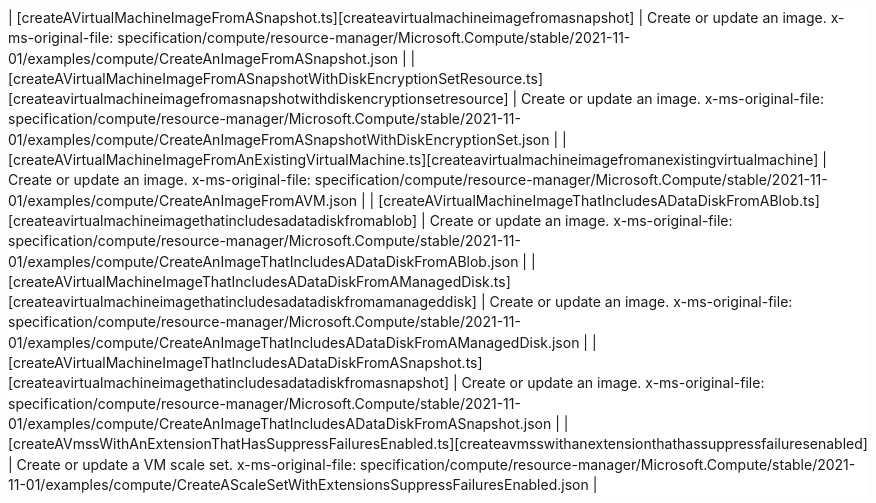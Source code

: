 | [createAVirtualMachineImageFromASnapshot.ts][createavirtualmachineimagefromasnapshot]                                                                                                                                               | Create or update an image. x-ms-original-file: specification/compute/resource-manager/Microsoft.Compute/stable/2021-11-01/examples/compute/CreateAnImageFromASnapshot.json                                                                                                                                                                                                                                                                                                                                                                                                                                                     |
| [createAVirtualMachineImageFromASnapshotWithDiskEncryptionSetResource.ts][createavirtualmachineimagefromasnapshotwithdiskencryptionsetresource]                                                                                     | Create or update an image. x-ms-original-file: specification/compute/resource-manager/Microsoft.Compute/stable/2021-11-01/examples/compute/CreateAnImageFromASnapshotWithDiskEncryptionSet.json                                                                                                                                                                                                                                                                                                                                                                                                                                |
| [createAVirtualMachineImageFromAnExistingVirtualMachine.ts][createavirtualmachineimagefromanexistingvirtualmachine]                                                                                                                 | Create or update an image. x-ms-original-file: specification/compute/resource-manager/Microsoft.Compute/stable/2021-11-01/examples/compute/CreateAnImageFromAVM.json                                                                                                                                                                                                                                                                                                                                                                                                                                                           |
| [createAVirtualMachineImageThatIncludesADataDiskFromABlob.ts][createavirtualmachineimagethatincludesadatadiskfromablob]                                                                                                             | Create or update an image. x-ms-original-file: specification/compute/resource-manager/Microsoft.Compute/stable/2021-11-01/examples/compute/CreateAnImageThatIncludesADataDiskFromABlob.json                                                                                                                                                                                                                                                                                                                                                                                                                                    |
| [createAVirtualMachineImageThatIncludesADataDiskFromAManagedDisk.ts][createavirtualmachineimagethatincludesadatadiskfromamanageddisk]                                                                                               | Create or update an image. x-ms-original-file: specification/compute/resource-manager/Microsoft.Compute/stable/2021-11-01/examples/compute/CreateAnImageThatIncludesADataDiskFromAManagedDisk.json                                                                                                                                                                                                                                                                                                                                                                                                                             |
| [createAVirtualMachineImageThatIncludesADataDiskFromASnapshot.ts][createavirtualmachineimagethatincludesadatadiskfromasnapshot]                                                                                                     | Create or update an image. x-ms-original-file: specification/compute/resource-manager/Microsoft.Compute/stable/2021-11-01/examples/compute/CreateAnImageThatIncludesADataDiskFromASnapshot.json                                                                                                                                                                                                                                                                                                                                                                                                                                |
| [createAVmssWithAnExtensionThatHasSuppressFailuresEnabled.ts][createavmsswithanextensionthathassuppressfailuresenabled]                                                                                                             | Create or update a VM scale set. x-ms-original-file: specification/compute/resource-manager/Microsoft.Compute/stable/2021-11-01/examples/compute/CreateAScaleSetWithExtensionsSuppressFailuresEnabled.json                                                                                                                                                                                                                                                                                                                                                                                                                     |
